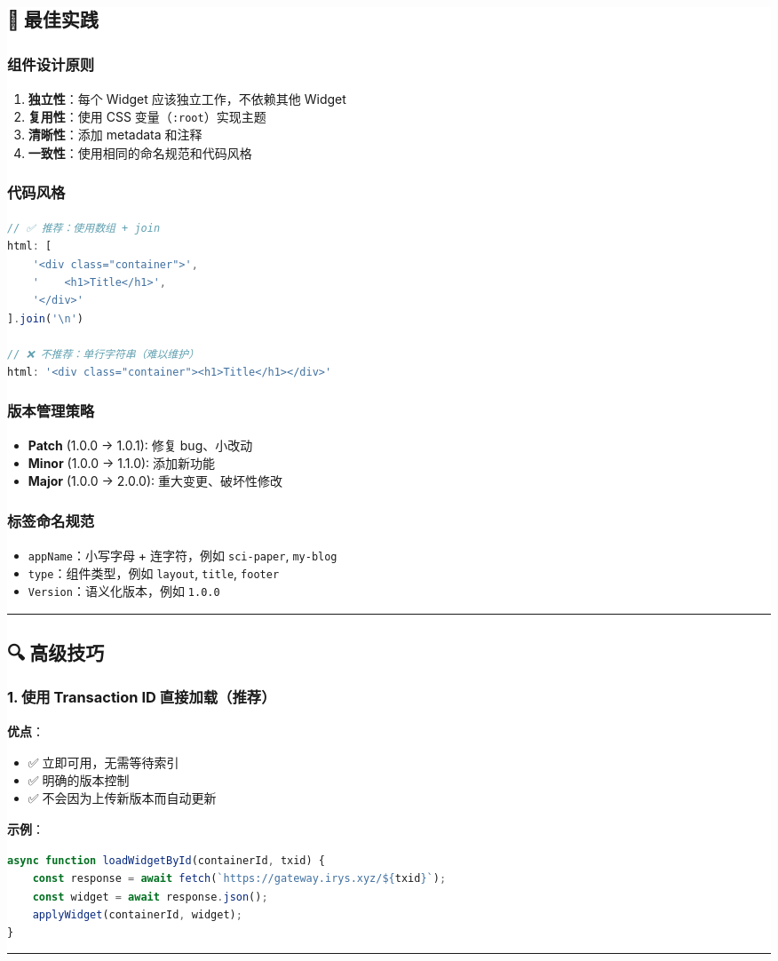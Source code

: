 
## 🎨 最佳实践

### 组件设计原则

1. **独立性**：每个 Widget 应该独立工作，不依赖其他 Widget
2. **复用性**：使用 CSS 变量（`:root`）实现主题
3. **清晰性**：添加 metadata 和注释
4. **一致性**：使用相同的命名规范和代码风格

### 代码风格

```javascript
// ✅ 推荐：使用数组 + join
html: [
    '<div class="container">',
    '    <h1>Title</h1>',
    '</div>'
].join('\n')

// ❌ 不推荐：单行字符串（难以维护）
html: '<div class="container"><h1>Title</h1></div>'
```

### 版本管理策略

- **Patch** (1.0.0 → 1.0.1): 修复 bug、小改动
- **Minor** (1.0.0 → 1.1.0): 添加新功能
- **Major** (1.0.0 → 2.0.0): 重大变更、破坏性修改

### 标签命名规范

- `appName`：小写字母 + 连字符，例如 `sci-paper`, `my-blog`
- `type`：组件类型，例如 `layout`, `title`, `footer`
- `Version`：语义化版本，例如 `1.0.0`

---

## 🔍 高级技巧

### 1. 使用 Transaction ID 直接加载（推荐）

**优点**：
- ✅ 立即可用，无需等待索引
- ✅ 明确的版本控制
- ✅ 不会因为上传新版本而自动更新

**示例**：
```javascript
async function loadWidgetById(containerId, txid) {
    const response = await fetch(`https://gateway.irys.xyz/${txid}`);
    const widget = await response.json();
    applyWidget(containerId, widget);
}
```

---